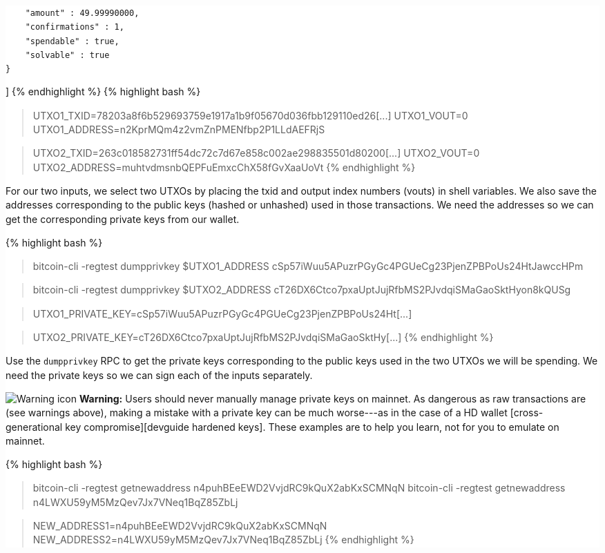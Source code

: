         "amount" : 49.99990000,
        "confirmations" : 1,
        "spendable" : true,
        "solvable" : true
    }
]
{% endhighlight %}
{% highlight bash %}
 
> UTXO1_TXID=78203a8f6b529693759e1917a1b9f05670d036fbb129110ed26[...]
> UTXO1_VOUT=0
> UTXO1_ADDRESS=n2KprMQm4z2vmZnPMENfbp2P1LLdAEFRjS
 
> UTXO2_TXID=263c018582731ff54dc72c7d67e858c002ae298835501d80200[...]
> UTXO2_VOUT=0
> UTXO2_ADDRESS=muhtvdmsnbQEPFuEmxcChX58fGvXaaUoVt
{% endhighlight %}
</div>

For our two inputs, we select two UTXOs by placing the txid and output
index numbers (vouts) in shell variables.  We also save the addresses
corresponding to the public keys (hashed or unhashed) used in those
transactions. We need the addresses so we can get the corresponding
private keys from our wallet.

{% highlight bash %}
> bitcoin-cli -regtest dumpprivkey $UTXO1_ADDRESS
cSp57iWuu5APuzrPGyGc4PGUeCg23PjenZPBPoUs24HtJawccHPm

> bitcoin-cli -regtest dumpprivkey $UTXO2_ADDRESS
cT26DX6Ctco7pxaUptJujRfbMS2PJvdqiSMaGaoSktHyon8kQUSg

> UTXO1_PRIVATE_KEY=cSp57iWuu5APuzrPGyGc4PGUeCg23PjenZPBPoUs24Ht[...]

> UTXO2_PRIVATE_KEY=cT26DX6Ctco7pxaUptJujRfbMS2PJvdqiSMaGaoSktHy[...]
{% endhighlight %}

Use the `dumpprivkey` RPC to get the private keys corresponding to the
public keys used in the two UTXOs we will be spending.  We need
the private keys so we can sign each of the inputs separately.

![Warning icon](/img/icons/icon_warning.svg)
 **Warning:** Users should never manually manage private keys on mainnet.
As dangerous as raw transactions are (see warnings above), making a
mistake with a private key can be much worse---as in the case of a HD
wallet [cross-generational key compromise][devguide hardened keys].
These examples are to help you learn, not for you to emulate on
mainnet.

{% highlight bash %}
> bitcoin-cli -regtest getnewaddress
n4puhBEeEWD2VvjdRC9kQuX2abKxSCMNqN
> bitcoin-cli -regtest getnewaddress
n4LWXU59yM5MzQev7Jx7VNeq1BqZ85ZbLj

> NEW_ADDRESS1=n4puhBEeEWD2VvjdRC9kQuX2abKxSCMNqN
> NEW_ADDRESS2=n4LWXU59yM5MzQev7Jx7VNeq1BqZ85ZbLj
{% endhighlight %}
